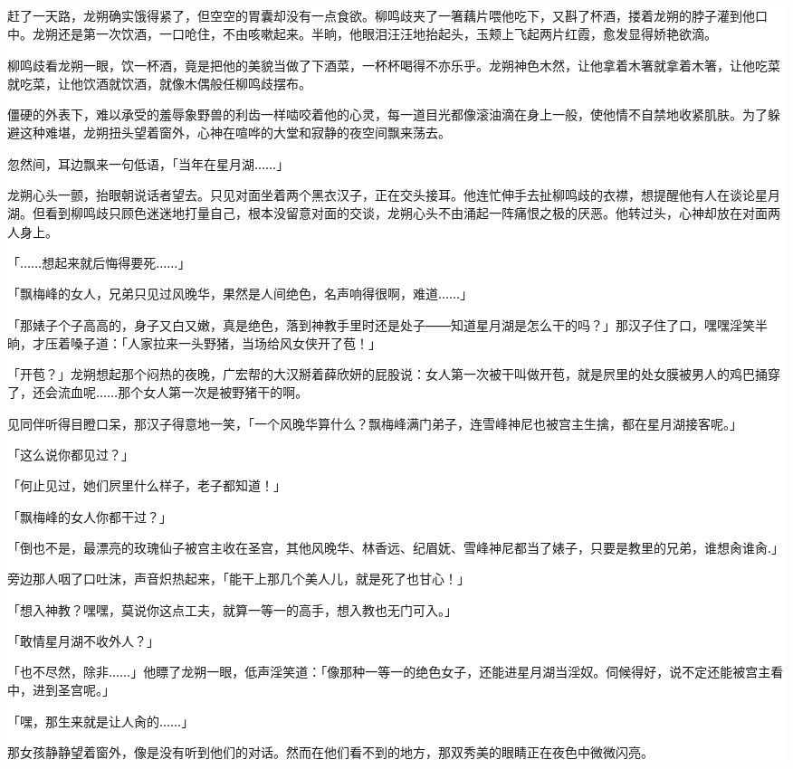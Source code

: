 赶了一天路，龙朔确实饿得紧了，但空空的胃囊却没有一点食欲。柳鸣歧夹了一箸藕片喂他吃下，又斟了杯酒，搂着龙朔的脖子灌到他口中。龙朔还是第一次饮酒，一口呛住，不由咳嗽起来。半晌，他眼泪汪汪地抬起头，玉颊上飞起两片红霞，愈发显得娇艳欲滴。

柳鸣歧看龙朔一眼，饮一杯酒，竟是把他的美貌当做了下酒菜，一杯杯喝得不亦乐乎。龙朔神色木然，让他拿着木箸就拿着木箸，让他吃菜就吃菜，让他饮酒就饮酒，就像木偶般任柳鸣歧摆布。

僵硬的外表下，难以承受的羞辱象野兽的利齿一样啮咬着他的心灵，每一道目光都像滚油滴在身上一般，使他情不自禁地收紧肌肤。为了躲避这种难堪，龙朔扭头望着窗外，心神在喧哗的大堂和寂静的夜空间飘来荡去。

忽然间，耳边飘来一句低语，「当年在星月湖……」

龙朔心头一颤，抬眼朝说话者望去。只见对面坐着两个黑衣汉子，正在交头接耳。他连忙伸手去扯柳鸣歧的衣襟，想提醒他有人在谈论星月湖。但看到柳鸣歧只顾色迷迷地打量自己，根本没留意对面的交谈，龙朔心头不由涌起一阵痛恨之极的厌恶。他转过头，心神却放在对面两人身上。

「……想起来就后悔得要死……」

「飘梅峰的女人，兄弟只见过风晚华，果然是人间绝色，名声响得很啊，难道……」

「那婊子个子高高的，身子又白又嫩，真是绝色，落到神教手里时还是处子——知道星月湖是怎么干的吗？」那汉子住了口，嘿嘿淫笑半晌，才压着嗓子道：「人家拉来一头野猪，当场给风女侠开了苞！」

「开苞？」龙朔想起那个闷热的夜晚，广宏帮的大汉掰着薛欣妍的屁股说：女人第一次被干叫做开苞，就是屄里的处女膜被男人的鸡巴捅穿了，还会流血呢……那个女人第一次是被野猪干的啊。

见同伴听得目瞪口呆，那汉子得意地一笑，「一个风晚华算什么？飘梅峰满门弟子，连雪峰神尼也被宫主生擒，都在星月湖接客呢。」

「这么说你都见过？」

「何止见过，她们屄里什么样子，老子都知道！」

「飘梅峰的女人你都干过？」

「倒也不是，最漂亮的玫瑰仙子被宫主收在圣宫，其他风晚华、林香远、纪眉妩、雪峰神尼都当了婊子，只要是教里的兄弟，谁想肏谁肏.」

旁边那人咽了口吐沫，声音炽热起来，「能干上那几个美人儿，就是死了也甘心！」

「想入神教？嘿嘿，莫说你这点工夫，就算一等一的高手，想入教也无门可入。」

「敢情星月湖不收外人？」

「也不尽然，除非……」他瞟了龙朔一眼，低声淫笑道：「像那种一等一的绝色女子，还能进星月湖当淫奴。伺候得好，说不定还能被宫主看中，进到圣宫呢。」

「嘿，那生来就是让人肏的……」

那女孩静静望着窗外，像是没有听到他们的对话。然而在他们看不到的地方，那双秀美的眼睛正在夜色中微微闪亮。

